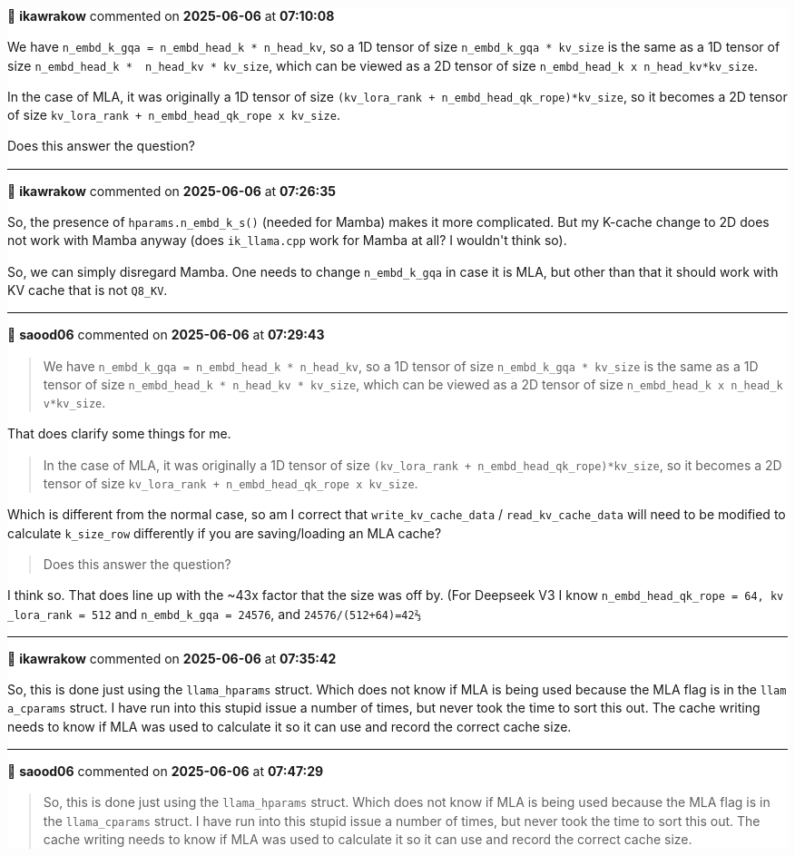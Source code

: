 
👤 **ikawrakow** commented on **2025-06-06** at **07:10:08**

We have `n_embd_k_gqa = n_embd_head_k * n_head_kv`, so a 1D tensor of size `n_embd_k_gqa * kv_size` is the same as a 1D tensor of size `n_embd_head_k *  n_head_kv * kv_size`, which can be viewed as a 2D tensor of size `n_embd_head_k x n_head_kv*kv_size`.

In the case of MLA, it was originally a 1D tensor of size `(kv_lora_rank + n_embd_head_qk_rope)*kv_size`, so it becomes a 2D tensor of size `kv_lora_rank + n_embd_head_qk_rope x kv_size`.

Does this answer the question?

---

👤 **ikawrakow** commented on **2025-06-06** at **07:26:35**

So, the presence of `hparams.n_embd_k_s()` (needed for Mamba) makes it more complicated. But my K-cache change to 2D does not work with Mamba anyway (does `ik_llama.cpp` work for Mamba at all? I wouldn't think so).

So, we can simply disregard Mamba. One needs to change `n_embd_k_gqa` in case it is MLA, but other than that it should work with KV cache that is not `Q8_KV`.

---

👤 **saood06** commented on **2025-06-06** at **07:29:43**

> We have `n_embd_k_gqa = n_embd_head_k * n_head_kv`, so a 1D tensor of size `n_embd_k_gqa * kv_size` is the same as a 1D tensor of size `n_embd_head_k * n_head_kv * kv_size`, which can be viewed as a 2D tensor of size `n_embd_head_k x n_head_kv*kv_size`.

That does clarify some things for me.

> In the case of MLA, it was originally a 1D tensor of size `(kv_lora_rank + n_embd_head_qk_rope)*kv_size`, so it becomes a 2D tensor of size `kv_lora_rank + n_embd_head_qk_rope x kv_size`.

Which is different from the normal case, so am I correct that `write_kv_cache_data` / `read_kv_cache_data` will need to be modified to calculate `k_size_row` differently if you are saving/loading an MLA cache?

> Does this answer the question?

I think so. That does line up with the ~43x factor that the size was off by. (For Deepseek V3 I know `n_embd_head_qk_rope = 64, kv_lora_rank = 512` and  `n_embd_k_gqa = 24576`, and `24576/(512+64)=42⅔`

---

👤 **ikawrakow** commented on **2025-06-06** at **07:35:42**

So, this is done just using the `llama_hparams` struct. Which does not know if MLA is being used because the MLA flag is in the `llama_cparams` struct. I have run into this stupid issue a number of times, but never took the time to sort this out. The cache writing needs to know if MLA was used to calculate it so it can use and record the correct cache size.

---

👤 **saood06** commented on **2025-06-06** at **07:47:29**

> So, this is done just using the `llama_hparams` struct. Which does not know if MLA is being used because the MLA flag is in the `llama_cparams` struct. I have run into this stupid issue a number of times, but never took the time to sort this out. The cache writing needs to know if MLA was used to calculate it so it can use and record the correct cache size.
